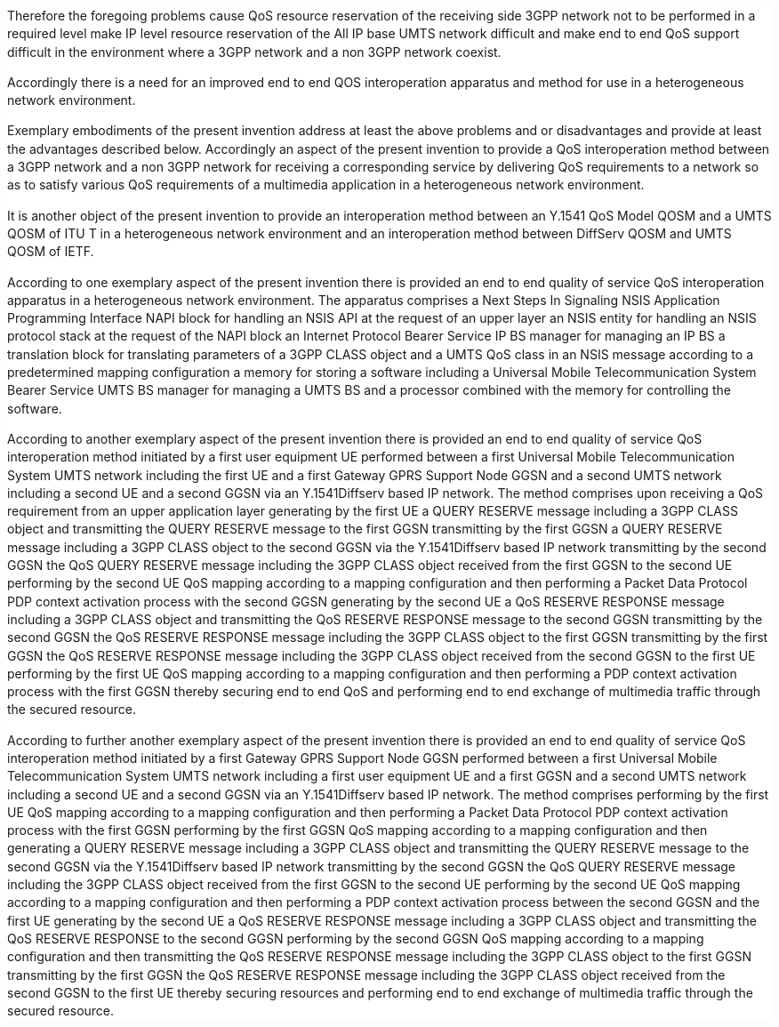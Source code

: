 Therefore the foregoing problems cause QoS resource reservation of the receiving side 3GPP network not to be performed in a required level make IP level resource reservation of the All IP base UMTS network difficult and make end to end QoS support difficult in the environment where a 3GPP network and a non 3GPP network coexist.

Accordingly there is a need for an improved end to end QOS interoperation apparatus and method for use in a heterogeneous network environment.

Exemplary embodiments of the present invention address at least the above problems and or disadvantages and provide at least the advantages described below. Accordingly an aspect of the present invention to provide a QoS interoperation method between a 3GPP network and a non 3GPP network for receiving a corresponding service by delivering QoS requirements to a network so as to satisfy various QoS requirements of a multimedia application in a heterogeneous network environment.

It is another object of the present invention to provide an interoperation method between an Y.1541 QoS Model QOSM and a UMTS QOSM of ITU T in a heterogeneous network environment and an interoperation method between DiffServ QOSM and UMTS QOSM of IETF.

According to one exemplary aspect of the present invention there is provided an end to end quality of service QoS interoperation apparatus in a heterogeneous network environment. The apparatus comprises a Next Steps In Signaling NSIS Application Programming Interface NAPI block for handling an NSIS API at the request of an upper layer an NSIS entity for handling an NSIS protocol stack at the request of the NAPI block an Internet Protocol Bearer Service IP BS manager for managing an IP BS a translation block for translating parameters of a 3GPP CLASS object and a UMTS QoS class in an NSIS message according to a predetermined mapping configuration a memory for storing a software including a Universal Mobile Telecommunication System Bearer Service UMTS BS manager for managing a UMTS BS and a processor combined with the memory for controlling the software.

According to another exemplary aspect of the present invention there is provided an end to end quality of service QoS interoperation method initiated by a first user equipment UE performed between a first Universal Mobile Telecommunication System UMTS network including the first UE and a first Gateway GPRS Support Node GGSN and a second UMTS network including a second UE and a second GGSN via an Y.1541Diffserv based IP network. The method comprises upon receiving a QoS requirement from an upper application layer generating by the first UE a QUERY RESERVE message including a 3GPP CLASS object and transmitting the QUERY RESERVE message to the first GGSN transmitting by the first GGSN a QUERY RESERVE message including a 3GPP CLASS object to the second GGSN via the Y.1541Diffserv based IP network transmitting by the second GGSN the QoS QUERY RESERVE message including the 3GPP CLASS object received from the first GGSN to the second UE performing by the second UE QoS mapping according to a mapping configuration and then performing a Packet Data Protocol PDP context activation process with the second GGSN generating by the second UE a QoS RESERVE RESPONSE message including a 3GPP CLASS object and transmitting the QoS RESERVE RESPONSE message to the second GGSN transmitting by the second GGSN the QoS RESERVE RESPONSE message including the 3GPP CLASS object to the first GGSN transmitting by the first GGSN the QoS RESERVE RESPONSE message including the 3GPP CLASS object received from the second GGSN to the first UE performing by the first UE QoS mapping according to a mapping configuration and then performing a PDP context activation process with the first GGSN thereby securing end to end QoS and performing end to end exchange of multimedia traffic through the secured resource.

According to further another exemplary aspect of the present invention there is provided an end to end quality of service QoS interoperation method initiated by a first Gateway GPRS Support Node GGSN performed between a first Universal Mobile Telecommunication System UMTS network including a first user equipment UE and a first GGSN and a second UMTS network including a second UE and a second GGSN via an Y.1541Diffserv based IP network. The method comprises performing by the first UE QoS mapping according to a mapping configuration and then performing a Packet Data Protocol PDP context activation process with the first GGSN performing by the first GGSN QoS mapping according to a mapping configuration and then generating a QUERY RESERVE message including a 3GPP CLASS object and transmitting the QUERY RESERVE message to the second GGSN via the Y.1541Diffserv based IP network transmitting by the second GGSN the QoS QUERY RESERVE message including the 3GPP CLASS object received from the first GGSN to the second UE performing by the second UE QoS mapping according to a mapping configuration and then performing a PDP context activation process between the second GGSN and the first UE generating by the second UE a QoS RESERVE RESPONSE message including a 3GPP CLASS object and transmitting the QoS RESERVE RESPONSE to the second GGSN performing by the second GGSN QoS mapping according to a mapping configuration and then transmitting the QoS RESERVE RESPONSE message including the 3GPP CLASS object to the first GGSN transmitting by the first GGSN the QoS RESERVE RESPONSE message including the 3GPP CLASS object received from the second GGSN to the first UE thereby securing resources and performing end to end exchange of multimedia traffic through the secured resource.
